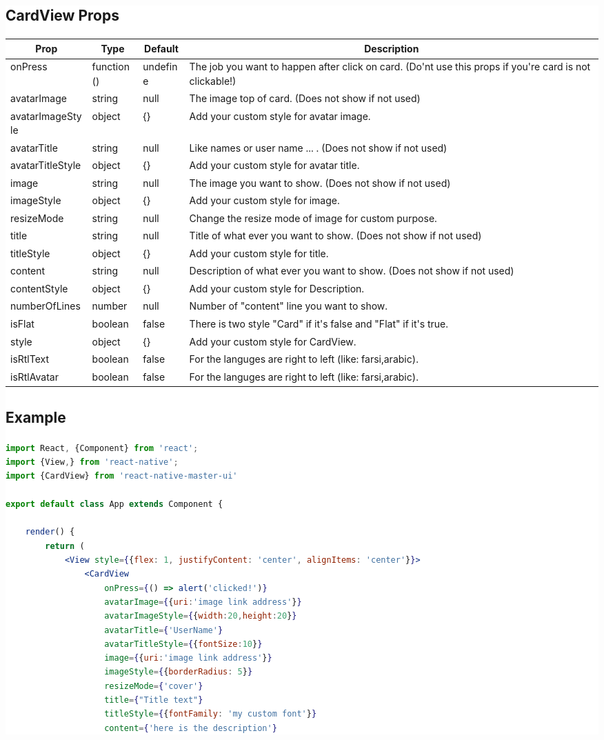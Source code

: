 

## CardView Props

Prop                  | Type         | Default                   | Description
--------------------- | ------------ | ------------------------- | -----------
onPress               | function()   | undefine                  | The job you want to happen after click on card. (Do'nt use this props if you're card is not clickable!)
avatarImage           | string       | null                      | The image top of card. (Does not show if not used)
avatarImageStyle      | object       | {}                        | Add your custom style for avatar image.
avatarTitle           | string       | null                      | Like names or user name ... . (Does not show if not used)
avatarTitleStyle      | object       | {}                        | Add your custom style for avatar title.
image                 | string       | null                      | The image you want to show. (Does not show if not used)
imageStyle            | object       | {}                        | Add your custom style for image.
resizeMode            | string       | null                      | Change the resize mode of image for custom purpose.
title                 | string       | null                      | Title of what ever you want to show. (Does not show if not used)
titleStyle            | object       | {}                        | Add your custom style for title.
content               | string       | null                      | Description of what ever you want to show. (Does not show if not used)
contentStyle          | object       | {}                        | Add your custom style for Description.
numberOfLines         | number       | null                      | Number of "content" line you want to show.
isFlat                | boolean      | false                     | There is two style "Card" if it's false and "Flat" if it's true.
style                 | object       | {}                        | Add your custom style for CardView.
isRtlText             | boolean      | false                     | For the languges are right to left (like: farsi,arabic).
isRtlAvatar           | boolean      | false                     | For the languges are right to left (like: farsi,arabic).


## Example

```jsx
import React, {Component} from 'react';
import {View,} from 'react-native';
import {CardView} from 'react-native-master-ui'

export default class App extends Component {

    render() {
        return (
            <View style={{flex: 1, justifyContent: 'center', alignItems: 'center'}}>
                <CardView
                    onPress={() => alert('clicked!')}
                    avatarImage={{uri:'image link address'}}
                    avatarImageStyle={{width:20,height:20}}
                    avatarTitle={'UserName'}
                    avatarTitleStyle={{fontSize:10}}
                    image={{uri:'image link address'}}
                    imageStyle={{borderRadius: 5}}
                    resizeMode={'cover'}
                    title={"Title text"}
                    titleStyle={{fontFamily: 'my custom font'}}
                    content={'here is the description'}
```